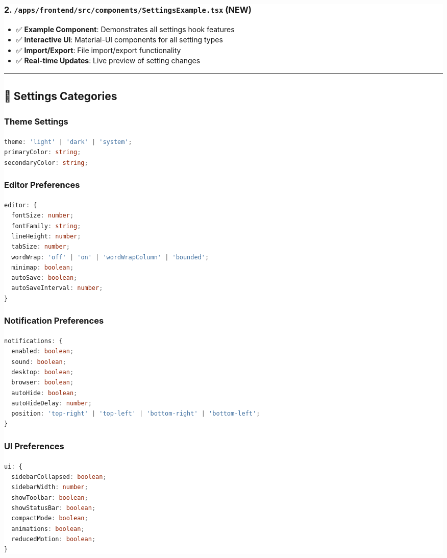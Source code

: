### **2. `/apps/frontend/src/components/SettingsExample.tsx`** (NEW)
- ✅ **Example Component**: Demonstrates all settings hook features
- ✅ **Interactive UI**: Material-UI components for all setting types
- ✅ **Import/Export**: File import/export functionality
- ✅ **Real-time Updates**: Live preview of setting changes

---

## 🎯 **Settings Categories**

### **Theme Settings**
```typescript
theme: 'light' | 'dark' | 'system';
primaryColor: string;
secondaryColor: string;
```

### **Editor Preferences**
```typescript
editor: {
  fontSize: number;
  fontFamily: string;
  lineHeight: number;
  tabSize: number;
  wordWrap: 'off' | 'on' | 'wordWrapColumn' | 'bounded';
  minimap: boolean;
  autoSave: boolean;
  autoSaveInterval: number;
}
```

### **Notification Preferences**
```typescript
notifications: {
  enabled: boolean;
  sound: boolean;
  desktop: boolean;
  browser: boolean;
  autoHide: boolean;
  autoHideDelay: number;
  position: 'top-right' | 'top-left' | 'bottom-right' | 'bottom-left';
}
```

### **UI Preferences**
```typescript
ui: {
  sidebarCollapsed: boolean;
  sidebarWidth: number;
  showToolbar: boolean;
  showStatusBar: boolean;
  compactMode: boolean;
  animations: boolean;
  reducedMotion: boolean;
}
```
